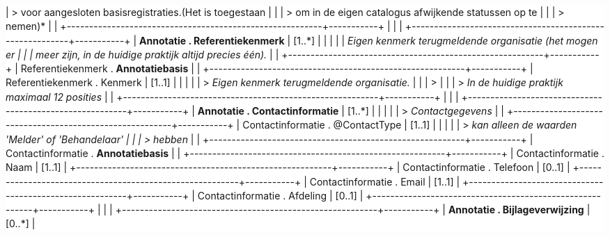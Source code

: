 | > voor aangesloten basisregistraties.(Het is toegestaan |           |
| > om in de eigen catalogus afwijkende statussen op te   |           |
| > nemen)*                                               |           |
+---------------------------------------------------------+-----------+
|                                                         |           |
+---------------------------------------------------------+-----------+
| **Annotatie . Referentiekenmerk**                       | \[1..\*\] |
|                                                         |           |
| *Eigen kenmerk terugmeldende organisatie (het mogen er  |           |
| meer zijn, in de huidige praktijk altijd precies één).* |           |
+---------------------------------------------------------+-----------+
| Referentiekenmerk . **Annotatiebasis**                  |           |
+---------------------------------------------------------+-----------+
| Referentiekenmerk . Kenmerk                             | \[1..1\]  |
|                                                         |           |
| > *Eigen kenmerk terugmeldende organisatie.*            |           |
| >                                                       |           |
| > *In de huidige praktijk maximaal 12 posities*         |           |
+---------------------------------------------------------+-----------+
|                                                         |           |
+---------------------------------------------------------+-----------+
| **Annotatie . Contactinformatie**                       | \[1..\*\] |
|                                                         |           |
| > *Contactgegevens*                                     |           |
+---------------------------------------------------------+-----------+
| Contactinformatie . \@ContactType                       | \[1..1\]  |
|                                                         |           |
| > *kan alleen de waarden \'Melder\' of \'Behandelaar\'  |           |
| > hebben*                                               |           |
+---------------------------------------------------------+-----------+
| Contactinformatie . **Annotatiebasis**                  |           |
+---------------------------------------------------------+-----------+
| Contactinformatie . Naam                                | \[1..1\]  |
+---------------------------------------------------------+-----------+
| Contactinformatie . Telefoon                            | \[0..1\]  |
+---------------------------------------------------------+-----------+
| Contactinformatie . Email                               | \[1..1\]  |
+---------------------------------------------------------+-----------+
| Contactinformatie . Afdeling                            | \[0..1\]  |
+---------------------------------------------------------+-----------+
|                                                         |           |
+---------------------------------------------------------+-----------+
| **Annotatie . Bijlageverwijzing**                       | \[0..\*\] |